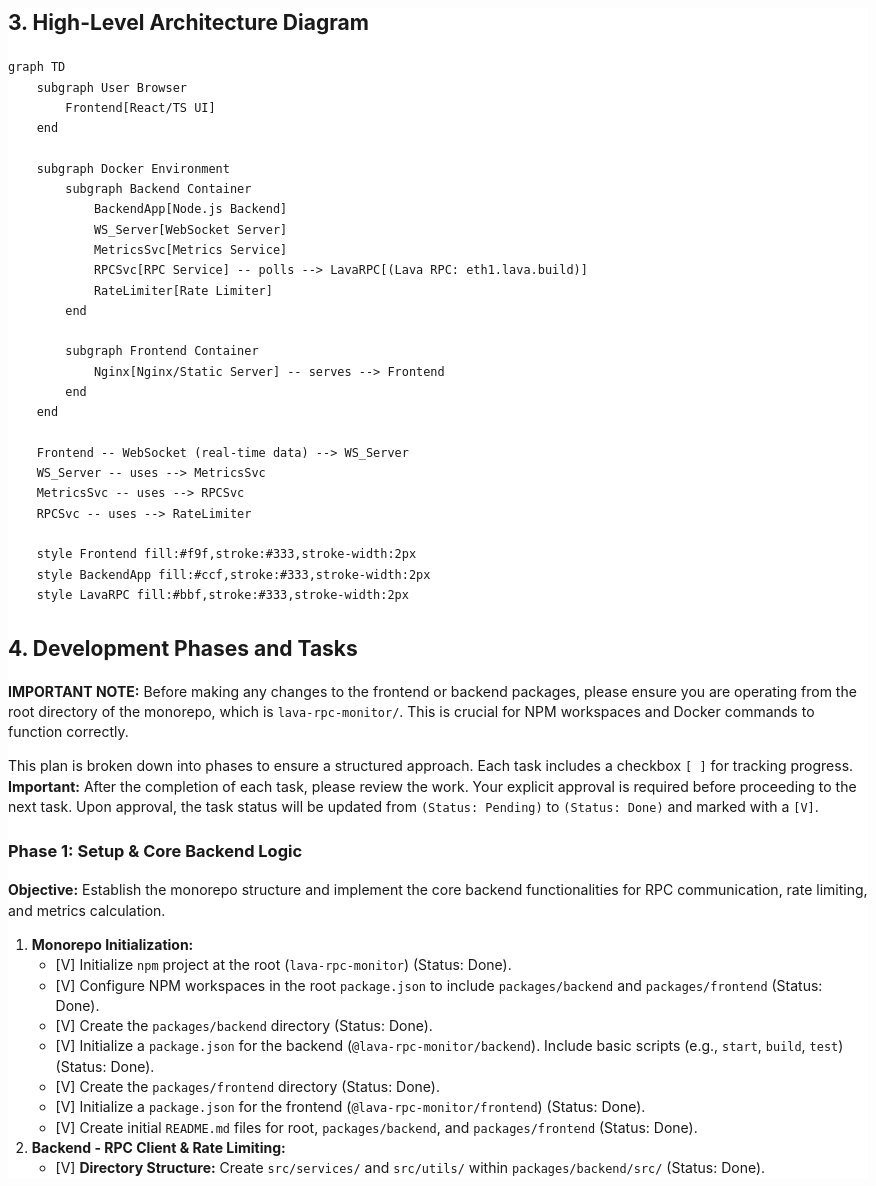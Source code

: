 ## 3. High-Level Architecture Diagram

```mermaid
graph TD
    subgraph User Browser
        Frontend[React/TS UI]
    end

    subgraph Docker Environment
        subgraph Backend Container
            BackendApp[Node.js Backend]
            WS_Server[WebSocket Server]
            MetricsSvc[Metrics Service]
            RPCSvc[RPC Service] -- polls --> LavaRPC[(Lava RPC: eth1.lava.build)]
            RateLimiter[Rate Limiter]
        end

        subgraph Frontend Container
            Nginx[Nginx/Static Server] -- serves --> Frontend
        end
    end

    Frontend -- WebSocket (real-time data) --> WS_Server
    WS_Server -- uses --> MetricsSvc
    MetricsSvc -- uses --> RPCSvc
    RPCSvc -- uses --> RateLimiter

    style Frontend fill:#f9f,stroke:#333,stroke-width:2px
    style BackendApp fill:#ccf,stroke:#333,stroke-width:2px
    style LavaRPC fill:#bbf,stroke:#333,stroke-width:2px
```

## 4. Development Phases and Tasks

**IMPORTANT NOTE:** Before making any changes to the frontend or backend packages, please ensure you are operating from the root directory of the monorepo, which is `lava-rpc-monitor/`. This is crucial for NPM workspaces and Docker commands to function correctly.

This plan is broken down into phases to ensure a structured approach. Each task includes a checkbox `[ ]` for tracking progress.
**Important:** After the completion of each task, please review the work. Your explicit approval is required before proceeding to the next task. Upon approval, the task status will be updated from `(Status: Pending)` to `(Status: Done)` and marked with a `[V]`.

### Phase 1: Setup & Core Backend Logic

**Objective:** Establish the monorepo structure and implement the core backend functionalities for RPC communication, rate limiting, and metrics calculation.

1.  **Monorepo Initialization:**
    *   [V] Initialize `npm` project at the root (`lava-rpc-monitor`) (Status: Done).
    *   [V] Configure NPM workspaces in the root `package.json` to include `packages/backend` and `packages/frontend` (Status: Done).
    *   [V] Create the `packages/backend` directory (Status: Done).
    *   [V] Initialize a `package.json` for the backend (`@lava-rpc-monitor/backend`). Include basic scripts (e.g., `start`, `build`, `test`) (Status: Done).
    *   [V] Create the `packages/frontend` directory (Status: Done).
    *   [V] Initialize a `package.json` for the frontend (`@lava-rpc-monitor/frontend`) (Status: Done).
    *   [V] Create initial `README.md` files for root, `packages/backend`, and `packages/frontend` (Status: Done).
2.  **Backend - RPC Client & Rate Limiting:**
    *   [V] **Directory Structure:** Create `src/services/` and `src/utils/` within `packages/backend/src/` (Status: Done).